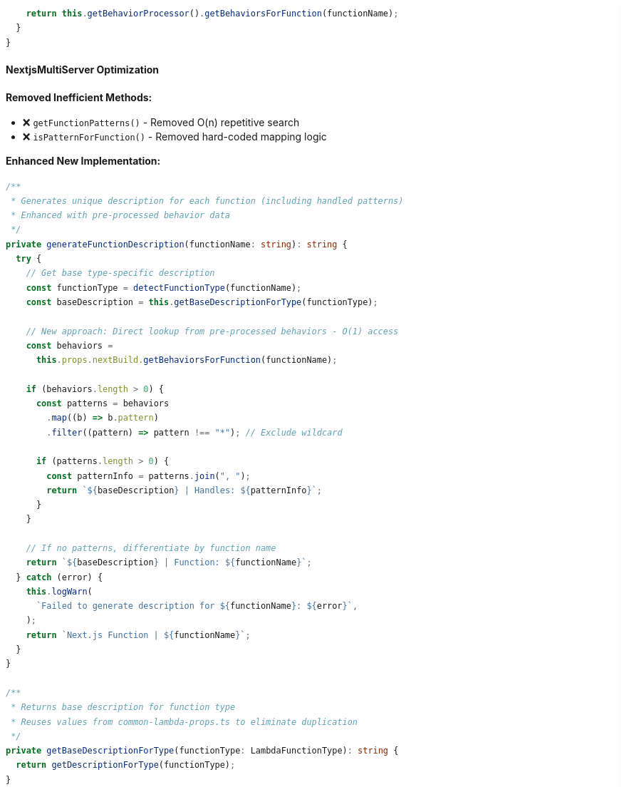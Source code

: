```typescript
    return this.getBehaviorProcessor().getBehaviorsForFunction(functionName);
  }
}
```

#### NextjsMultiServer Optimization

**Removed Inefficient Methods:**

- ❌ `getFunctionPatterns()` - Removed O(n) repetitive search
- ❌ `isPatternForFunction()` - Removed hard-coded mapping logic

**Enhanced New Implementation:**

```typescript
/**
 * Generates unique description for each function (including handled patterns)
 * Enhanced with pre-processed behavior data
 */
private generateFunctionDescription(functionName: string): string {
  try {
    // Get base type-specific description
    const functionType = detectFunctionType(functionName);
    const baseDescription = this.getBaseDescriptionForType(functionType);

    // New approach: Direct lookup from pre-processed behaviors - O(1) access
    const behaviors =
      this.props.nextBuild.getBehaviorsForFunction(functionName);

    if (behaviors.length > 0) {
      const patterns = behaviors
        .map((b) => b.pattern)
        .filter((pattern) => pattern !== "*"); // Exclude wildcard

      if (patterns.length > 0) {
        const patternInfo = patterns.join(", ");
        return `${baseDescription} | Handles: ${patternInfo}`;
      }
    }

    // If no patterns, differentiate by function name
    return `${baseDescription} | Function: ${functionName}`;
  } catch (error) {
    this.logWarn(
      `Failed to generate description for ${functionName}: ${error}`,
    );
    return `Next.js Function | ${functionName}`;
  }
}

/**
 * Returns base description for function type
 * Reuses values from common-lambda-props.ts to eliminate duplication
 */
private getBaseDescriptionForType(functionType: LambdaFunctionType): string {
  return getDescriptionForType(functionType);
}
```
